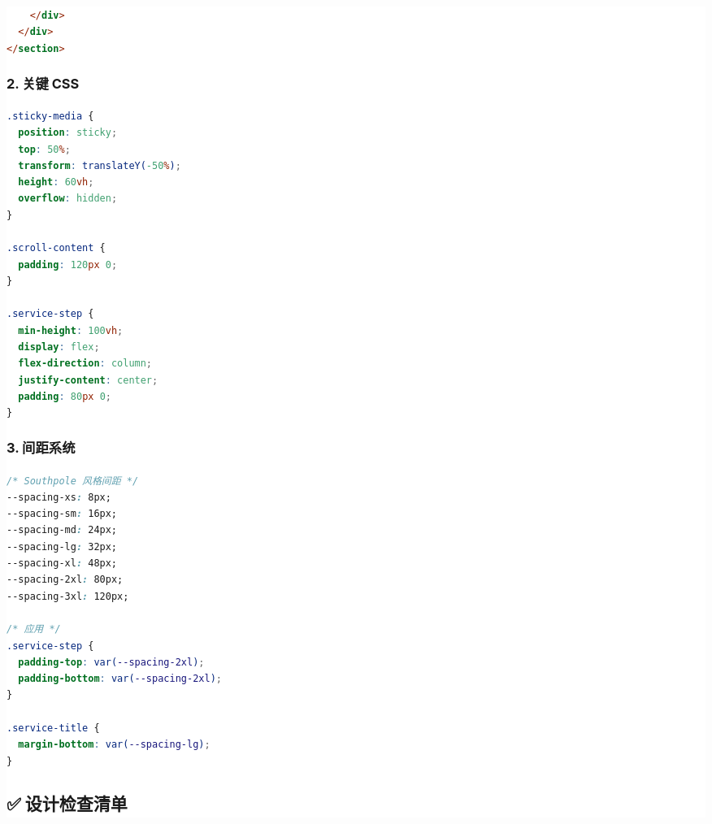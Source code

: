 ```html
    </div>
  </div>
</section>
```

### 2. 关键 CSS
```css
.sticky-media {
  position: sticky;
  top: 50%;
  transform: translateY(-50%);
  height: 60vh;
  overflow: hidden;
}

.scroll-content {
  padding: 120px 0;
}

.service-step {
  min-height: 100vh;
  display: flex;
  flex-direction: column;
  justify-content: center;
  padding: 80px 0;
}
```

### 3. 间距系统
```css
/* Southpole 风格间距 */
--spacing-xs: 8px;
--spacing-sm: 16px;
--spacing-md: 24px;
--spacing-lg: 32px;
--spacing-xl: 48px;
--spacing-2xl: 80px;
--spacing-3xl: 120px;

/* 应用 */
.service-step {
  padding-top: var(--spacing-2xl);
  padding-bottom: var(--spacing-2xl);
}

.service-title {
  margin-bottom: var(--spacing-lg);
}
```

## ✅ 设计检查清单
